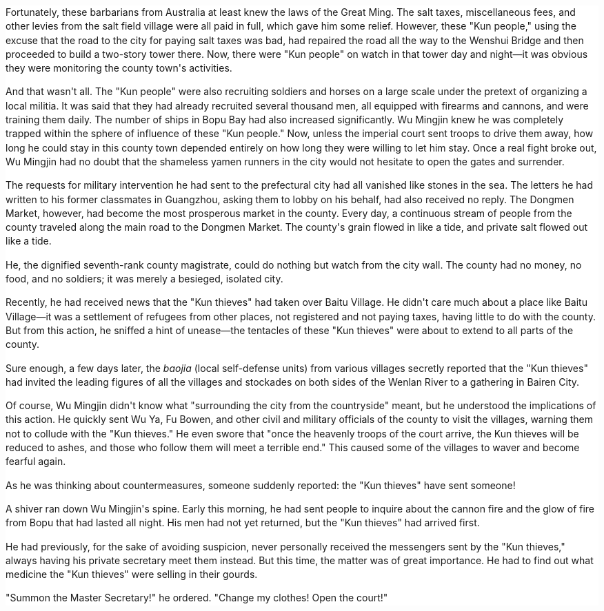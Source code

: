 Fortunately, these barbarians from Australia at least knew the laws of the Great Ming. The salt taxes, miscellaneous fees, and other levies from the salt field village were all paid in full, which gave him some relief. However, these "Kun people," using the excuse that the road to the city for paying salt taxes was bad, had repaired the road all the way to the Wenshui Bridge and then proceeded to build a two-story tower there. Now, there were "Kun people" on watch in that tower day and night—it was obvious they were monitoring the county town's activities.

And that wasn't all. The "Kun people" were also recruiting soldiers and horses on a large scale under the pretext of organizing a local militia. It was said that they had already recruited several thousand men, all equipped with firearms and cannons, and were training them daily. The number of ships in Bopu Bay had also increased significantly. Wu Mingjin knew he was completely trapped within the sphere of influence of these "Kun people." Now, unless the imperial court sent troops to drive them away, how long he could stay in this county town depended entirely on how long they were willing to let him stay. Once a real fight broke out, Wu Mingjin had no doubt that the shameless yamen runners in the city would not hesitate to open the gates and surrender.

The requests for military intervention he had sent to the prefectural city had all vanished like stones in the sea. The letters he had written to his former classmates in Guangzhou, asking them to lobby on his behalf, had also received no reply. The Dongmen Market, however, had become the most prosperous market in the county. Every day, a continuous stream of people from the county traveled along the main road to the Dongmen Market. The county's grain flowed in like a tide, and private salt flowed out like a tide.

He, the dignified seventh-rank county magistrate, could do nothing but watch from the city wall. The county had no money, no food, and no soldiers; it was merely a besieged, isolated city.

Recently, he had received news that the "Kun thieves" had taken over Baitu Village. He didn't care much about a place like Baitu Village—it was a settlement of refugees from other places, not registered and not paying taxes, having little to do with the county. But from this action, he sniffed a hint of unease—the tentacles of these "Kun thieves" were about to extend to all parts of the county.

Sure enough, a few days later, the *baojia* (local self-defense units) from various villages secretly reported that the "Kun thieves" had invited the leading figures of all the villages and stockades on both sides of the Wenlan River to a gathering in Bairen City.

Of course, Wu Mingjin didn't know what "surrounding the city from the countryside" meant, but he understood the implications of this action. He quickly sent Wu Ya, Fu Bowen, and other civil and military officials of the county to visit the villages, warning them not to collude with the "Kun thieves." He even swore that "once the heavenly troops of the court arrive, the Kun thieves will be reduced to ashes, and those who follow them will meet a terrible end." This caused some of the villages to waver and become fearful again.

As he was thinking about countermeasures, someone suddenly reported: the "Kun thieves" have sent someone!

A shiver ran down Wu Mingjin's spine. Early this morning, he had sent people to inquire about the cannon fire and the glow of fire from Bopu that had lasted all night. His men had not yet returned, but the "Kun thieves" had arrived first.

He had previously, for the sake of avoiding suspicion, never personally received the messengers sent by the "Kun thieves," always having his private secretary meet them instead. But this time, the matter was of great importance. He had to find out what medicine the "Kun thieves" were selling in their gourds.

"Summon the Master Secretary!" he ordered. "Change my clothes! Open the court!"
